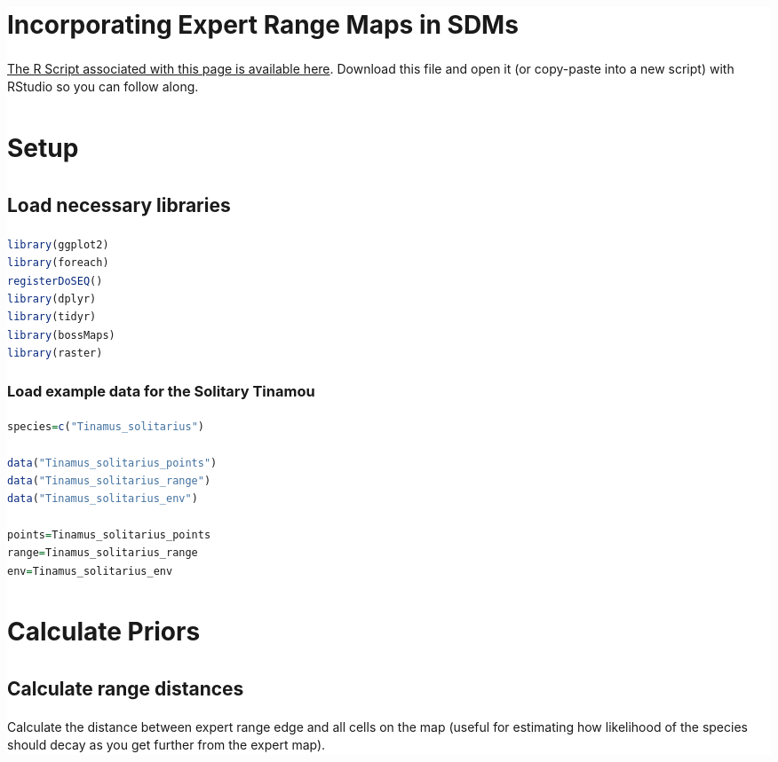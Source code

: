 # Incorporating Expert Range Maps in SDMs



[<i class="fa fa-file-code-o fa-3x" aria-hidden="true"></i> The R Script associated with this page is available here](3_5_Minxent.R).  Download this file and open it (or copy-paste into a new script) with RStudio so you can follow along.  

# Setup

## Load necessary libraries

```r
library(ggplot2)
library(foreach)
registerDoSEQ()
library(dplyr)
library(tidyr)
library(bossMaps)
library(raster)
```

### Load example data for the Solitary Tinamou

```r
species=c("Tinamus_solitarius")

data("Tinamus_solitarius_points")
data("Tinamus_solitarius_range")
data("Tinamus_solitarius_env")

points=Tinamus_solitarius_points
range=Tinamus_solitarius_range
env=Tinamus_solitarius_env
```












# Calculate Priors

## Calculate range distances
<div class="well">
Calculate the distance between expert range edge and all cells on the map (useful for estimating how likelihood of the species should decay as you get further from the expert map).
